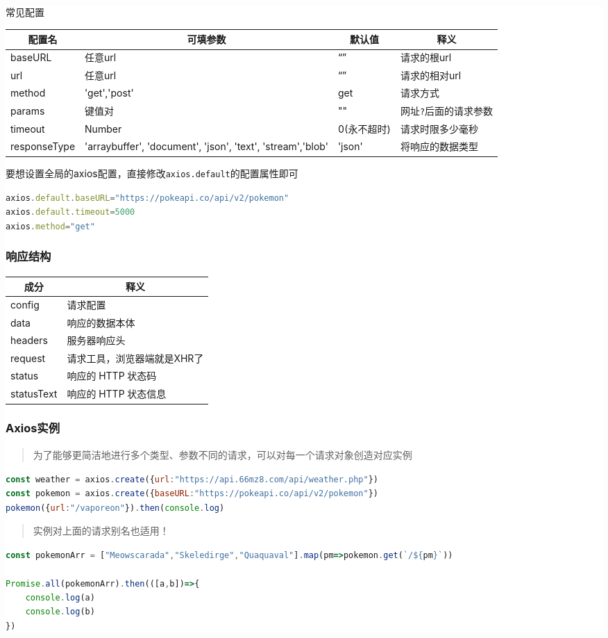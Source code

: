 常见配置

| 配置名       | 可填参数                                                   | 默认值      | 释义                  |
| ------------ | ---------------------------------------------------------- | ----------- | --------------------- |
| baseURL      | 任意url                                                    | “”          | 请求的根url           |
| url          | 任意url                                                    | “”          | 请求的相对url         |
| method       | 'get','post'                                               | get         | 请求方式              |
| params       | 键值对                                                     | ""          | 网址`?`后面的请求参数 |
| timeout      | Number                                                     | 0(永不超时) | 请求时限多少毫秒      |
| responseType | 'arraybuffer', 'document', 'json', 'text', 'stream','blob' | 'json'      | 将响应的数据类型      |

要想设置全局的axios配置，直接修改`axios.default`的配置属性即可

```js
axios.default.baseURL="https://pokeapi.co/api/v2/pokemon"
axios.default.timeout=5000
axios.method="get"
```

### 响应结构

| 成分       | 释义                        |
| ---------- | --------------------------- |
| config     | 请求配置                    |
| data       | 响应的数据本体              |
| headers    | 服务器响应头                |
| request    | 请求工具，浏览器端就是XHR了 |
| status     | 响应的 HTTP 状态码          |
| statusText | 响应的 HTTP 状态信息        |

### Axios实例

> 为了能够更简洁地进行多个类型、参数不同的请求，可以对每一个请求对象创造对应实例

```js
const weather = axios.create({url:"https://api.66mz8.com/api/weather.php"})
const pokemon = axios.create({baseURL:"https://pokeapi.co/api/v2/pokemon"})
pokemon({url:"/vaporeon"}).then(console.log)
```

> 实例对上面的请求别名也适用！

```js
const pokemonArr = ["Meowscarada","Skeledirge","Quaquaval"].map(pm=>pokemon.get(`/${pm}`))

Promise.all(pokemonArr).then(([a,b])=>{
    console.log(a)
    console.log(b)
})
```
